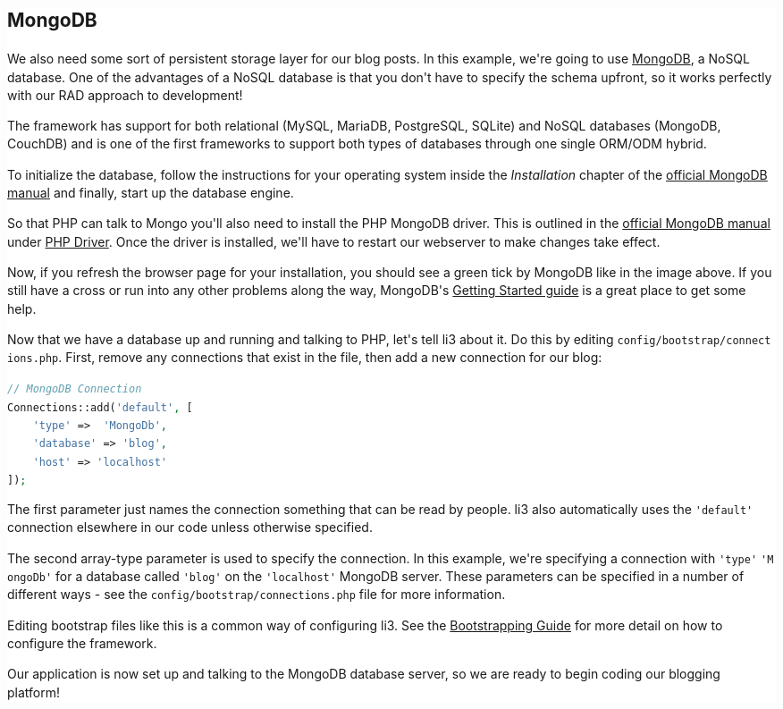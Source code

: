 ## MongoDB

We also need some sort of persistent storage layer for our blog posts. In this example, we're going to use [MongoDB](http://www.mongodb.org), a NoSQL database. One of the advantages of a NoSQL database is that you don't have to specify the schema upfront, so it works perfectly with our RAD approach to development!


<div class="note note-info">
	The framework has support for both relational (MySQL, MariaDB, PostgreSQL, SQLite) and NoSQL databases (MongoDB, CouchDB) and is one of the first frameworks to support both types of databases through one single ORM/ODM hybrid.
</div>

To initialize the database, follow the instructions for your operating system inside the _Installation_ chapter of the [official MongoDB manual](http://docs.mongodb.org/manual/) and finally, start up the database engine.

So that PHP can talk to Mongo you'll also need to install the PHP MongoDB driver. This is outlined
in the [official MongoDB manual](http://docs.mongodb.org/manual/) under [PHP Driver](http://docs.mongodb.org/ecosystem/drivers/php/). Once the driver is installed, we'll have to restart our webserver to make changes take effect.

Now, if you refresh the browser page for your installation, you should see a green tick by MongoDB like in the image above. If you  still have a cross or run into any other problems along the way, MongoDB's [Getting Started guide](http://docs.mongodb.org/manual/tutorial/getting-started/) is a great place to get some help.

Now that we have a database up and running and talking to PHP, let's tell li3 about it. Do this by editing `config/bootstrap/connections.php`. First, remove any connections that exist in the file, then add a new connection for our blog:

```php
// MongoDB Connection
Connections::add('default', [
	'type' =>  'MongoDb', 
	'database' => 'blog', 
	'host' => 'localhost'
]);
```

The first parameter just names the connection something that can be read by people. li3 also automatically uses the `'default'` connection elsewhere in our code unless otherwise specified.

The second array-type parameter is used to specify the connection. In this example, we're specifying a connection with `'type'` `'MongoDb'` for a database called `'blog'` on the `'localhost'` MongoDB server. These parameters can be specified in a number of different ways - see the `config/bootstrap/connections.php` file for more information.

<div class="note note-hint">
	Editing bootstrap files like this is a common way of configuring li3. See the <a href="./configuration/bootstrapping">Bootstrapping Guide</a> for more detail on how to configure the framework.
</div>

Our application is now set up and talking to the MongoDB database server, so we are ready to begin coding our blogging platform!
